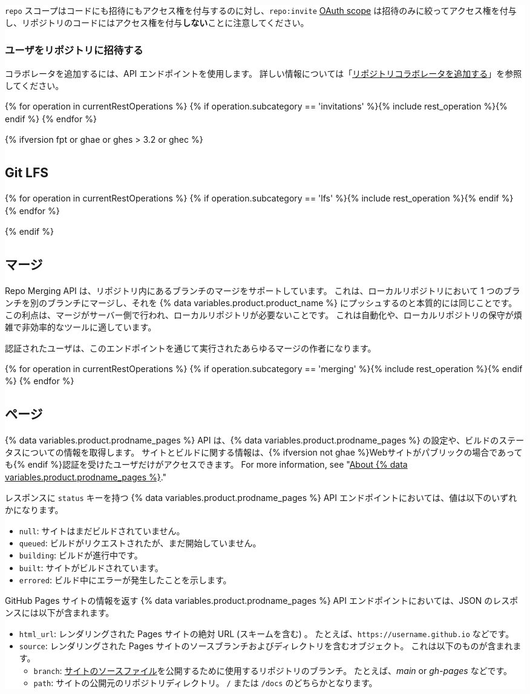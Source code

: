 `repo` スコープはコードにも招待にもアクセス権を付与するのに対し、`repo:invite` [OAuth scope](/developers/apps/scopes-for-oauth-apps) は招待のみに絞ってアクセス権を付与し、リポジトリのコードにはアクセス権を付与**しない**ことに注意してください。

### ユーザをリポジトリに招待する

コラボレータを追加するには、API エンドポイントを使用します。 詳しい情報については「[リポジトリコラボレータを追加する](/rest/reference/repos#add-a-repository-collaborator)」を参照してください。

{% for operation in currentRestOperations %}
  {% if operation.subcategory == 'invitations' %}{% include rest_operation %}{% endif %}
{% endfor %}

{% ifversion fpt or ghae or ghes > 3.2 or ghec %}

## Git LFS

{% for operation in currentRestOperations %}
  {% if operation.subcategory == 'lfs' %}{% include rest_operation %}{% endif %}
{% endfor %}

{% endif %}

## マージ

Repo Merging API は、リポジトリ内にあるブランチのマージをサポートしています。 これは、ローカルリポジトリにおいて 1 つのブランチを別のブランチにマージし、それを {% data variables.product.product_name %} にプッシュするのと本質的には同じことです。 この利点は、マージがサーバー側で行われ、ローカルリポジトリが必要ないことです。 これは自動化や、ローカルリポジトリの保守が煩雑で非効率的なツールに適しています。

認証されたユーザは、このエンドポイントを通じて実行されたあらゆるマージの作者になります。

{% for operation in currentRestOperations %}
  {% if operation.subcategory == 'merging' %}{% include rest_operation %}{% endif %}
{% endfor %}

## ページ

{% data variables.product.prodname_pages %} API は、{% data variables.product.prodname_pages %} の設定や、ビルドのステータスについての情報を取得します。 サイトとビルドに関する情報は、{% ifversion not ghae %}Webサイトがパブリックの場合であっても{% endif %}認証を受けたユーザだけがアクセスできます。 For more information, see "[About {% data variables.product.prodname_pages %}](/pages/getting-started-with-github-pages/about-github-pages)."

レスポンスに `status` キーを持つ {% data variables.product.prodname_pages %} API エンドポイントにおいては、値は以下のいずれかになります。
* `null`: サイトはまだビルドされていません。
* `queued`: ビルドがリクエストされたが、まだ開始していません。
* `building`: ビルドが進行中です。
* `built`: サイトがビルドされています。
* `errored`: ビルド中にエラーが発生したことを示します。

GitHub Pages サイトの情報を返す {% data variables.product.prodname_pages %} API エンドポイントにおいては、JSON のレスポンスには以下が含まれます。
* `html_url`: レンダリングされた Pages サイトの絶対 URL (スキームを含む) 。 たとえば、`https://username.github.io` などです。
* `source`: レンダリングされた Pages サイトのソースブランチおよびディレクトリを含むオブジェクト。 これは以下のものが含まれます。
   - `branch`: [サイトのソースファイル](/pages/getting-started-with-github-pages/configuring-a-publishing-source-for-your-github-pages-site)を公開するために使用するリポジトリのブランチ。 たとえば、_main_ or _gh-pages_ などです。
   - `path`: サイトの公開元のリポジトリディレクトリ。 `/` または `/docs` のどちらかとなります。
